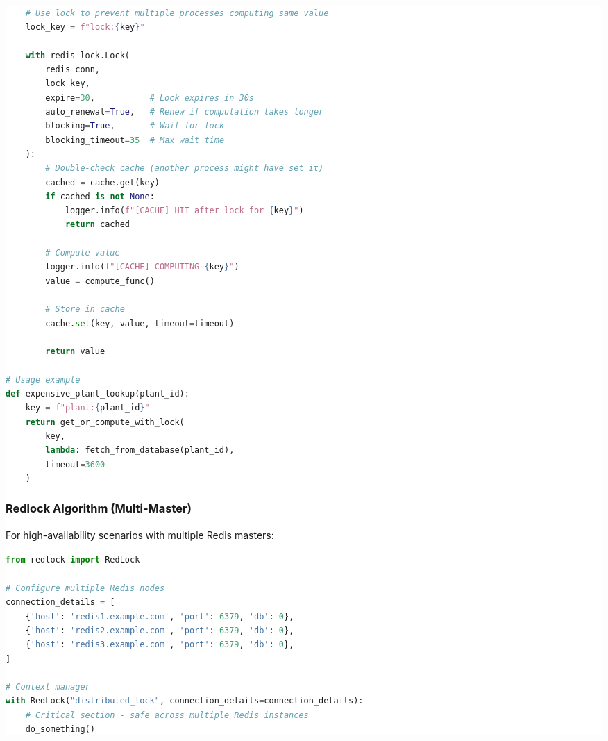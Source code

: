 ```python
    # Use lock to prevent multiple processes computing same value
    lock_key = f"lock:{key}"

    with redis_lock.Lock(
        redis_conn,
        lock_key,
        expire=30,           # Lock expires in 30s
        auto_renewal=True,   # Renew if computation takes longer
        blocking=True,       # Wait for lock
        blocking_timeout=35  # Max wait time
    ):
        # Double-check cache (another process might have set it)
        cached = cache.get(key)
        if cached is not None:
            logger.info(f"[CACHE] HIT after lock for {key}")
            return cached

        # Compute value
        logger.info(f"[CACHE] COMPUTING {key}")
        value = compute_func()

        # Store in cache
        cache.set(key, value, timeout=timeout)

        return value

# Usage example
def expensive_plant_lookup(plant_id):
    key = f"plant:{plant_id}"
    return get_or_compute_with_lock(
        key,
        lambda: fetch_from_database(plant_id),
        timeout=3600
    )
```

### Redlock Algorithm (Multi-Master)

For high-availability scenarios with multiple Redis masters:

```python
from redlock import RedLock

# Configure multiple Redis nodes
connection_details = [
    {'host': 'redis1.example.com', 'port': 6379, 'db': 0},
    {'host': 'redis2.example.com', 'port': 6379, 'db': 0},
    {'host': 'redis3.example.com', 'port': 6379, 'db': 0},
]

# Context manager
with RedLock("distributed_lock", connection_details=connection_details):
    # Critical section - safe across multiple Redis instances
    do_something()
```
